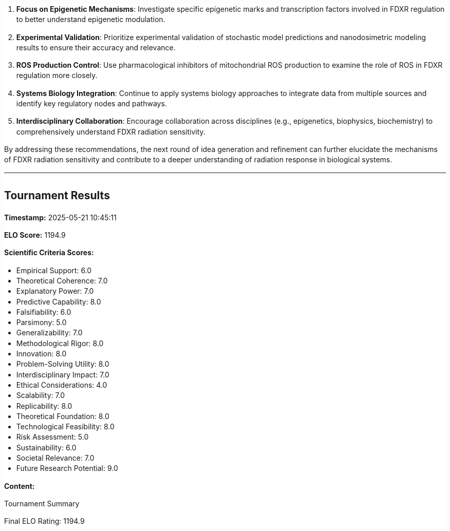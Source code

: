 1. **Focus on Epigenetic Mechanisms**: Investigate specific epigenetic marks and transcription factors involved in FDXR regulation to better understand epigenetic modulation.

2. **Experimental Validation**: Prioritize experimental validation of stochastic model predictions and nanodosimetric modeling results to ensure their accuracy and relevance.

3. **ROS Production Control**: Use pharmacological inhibitors of mitochondrial ROS production to examine the role of ROS in FDXR regulation more closely.

4. **Systems Biology Integration**: Continue to apply systems biology approaches to integrate data from multiple sources and identify key regulatory nodes and pathways.

5. **Interdisciplinary Collaboration**: Encourage collaboration across disciplines (e.g., epigenetics, biophysics, biochemistry) to comprehensively understand FDXR radiation sensitivity.

By addressing these recommendations, the next round of idea generation and refinement can further elucidate the mechanisms of FDXR radiation sensitivity and contribute to a deeper understanding of radiation response in biological systems.

---

## Tournament Results

**Timestamp:** 2025-05-21 10:45:11

**ELO Score:** 1194.9

**Scientific Criteria Scores:**

- Empirical Support: 6.0
- Theoretical Coherence: 7.0
- Explanatory Power: 7.0
- Predictive Capability: 8.0
- Falsifiability: 6.0
- Parsimony: 5.0
- Generalizability: 7.0
- Methodological Rigor: 8.0
- Innovation: 8.0
- Problem-Solving Utility: 8.0
- Interdisciplinary Impact: 7.0
- Ethical Considerations: 4.0
- Scalability: 7.0
- Replicability: 8.0
- Theoretical Foundation: 8.0
- Technological Feasibility: 8.0
- Risk Assessment: 5.0
- Sustainability: 6.0
- Societal Relevance: 7.0
- Future Research Potential: 9.0

**Content:**

Tournament Summary

Final ELO Rating: 1194.9
